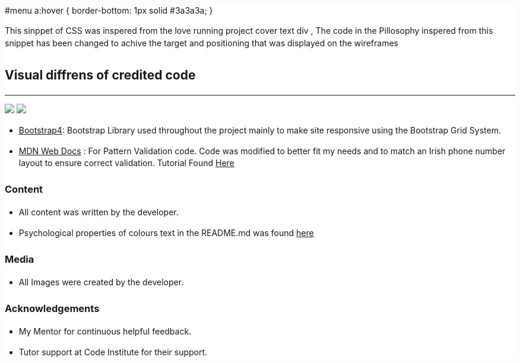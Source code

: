#menu a:hover {
    border-bottom: 1px solid #3a3a3a;
}




This sinppet of CSS was inspered from the love  running project cover text div ,  The code in the Pillosophy inspered from this snippet has been changed to achive the target and positioning that was displayed on the wireframes 

## Visual diffrens of credited code
________________________


<img src="/workspace/pillosophy/assets/images/Screenshot_2.jpg">
<img src="/workspace/pillosophy/assets/images/Screenshot_3.jpg">



-   [Bootstrap4](https://getbootstrap.com/docs/4.4/getting-started/introduction/): Bootstrap Library used throughout the project mainly to make site responsive using the Bootstrap Grid System.

-   [MDN Web Docs](https://developer.mozilla.org/) : For Pattern Validation code. Code was modified to better fit my needs and to match an Irish phone number layout to ensure correct validation. Tutorial Found [Here](https://developer.mozilla.org/en-US/docs/Web/HTML/Element/input/tel#Pattern_validation)

### Content

-   All content was written by the developer.

-   Psychological properties of colours text in the README.md was found [here](http://www.colour-affects.co.uk/psychological-properties-of-colours)

### Media

-   All Images were created by the developer.

### Acknowledgements

-   My Mentor for continuous helpful feedback.

-   Tutor support at Code Institute for their support.